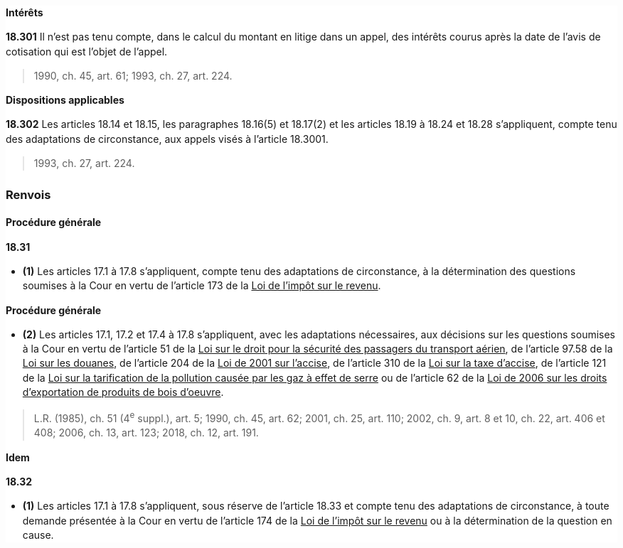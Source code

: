 



**Intérêts**

**18.301** Il n’est pas tenu compte, dans le calcul du montant en litige dans un appel, des intérêts courus après la date de l’avis de cotisation qui est l’objet de l’appel.
> 1990, ch. 45, art. 61; 1993, ch. 27, art. 224.





**Dispositions applicables**

**18.302** Les articles 18.14 et 18.15, les paragraphes 18.16(5) et 18.17(2) et les articles 18.19 à 18.24 et 18.28 s’appliquent, compte tenu des adaptations de circonstance, aux appels visés à l’article 18.3001.
> 1993, ch. 27, art. 224.





### Renvois



**Procédure générale**

**18.31** 

- **(1)** Les articles 17.1 à 17.8 s’appliquent, compte tenu des adaptations de circonstance, à la détermination des questions soumises à la Cour en vertu de l’article 173 de la [Loi de l’impôt sur le revenu](/fr/Lois/Lois%20du%20Canada/1985/ch.%201%20(5e%20suppl.).md).

**Procédure générale**

- **(2)** Les articles 17.1, 17.2 et 17.4 à 17.8 s’appliquent, avec les adaptations nécessaires, aux décisions sur les questions soumises à la Cour en vertu de l’article 51 de la [Loi sur le droit pour la sécurité des passagers du transport aérien](/fr/Lois/Lois%20du%20Canada/2002/ch.%209,%20art.%205.md), de l’article 97.58 de la [Loi sur les douanes](/fr/Lois/Lois%20du%20Canada/1985/ch.%201%20(2e%20suppl.).md), de l’article 204 de la [Loi de 2001 sur l’accise](/fr/Lois/Lois%20du%20Canada/2002/ch.%2022.md), de l’article 310 de la [Loi sur la taxe d’accise](/fr/Lois/Lois%20révisées%20du%20Canada/E/E-15.md), de l’article 121 de la [Loi sur la tarification de la pollution causée par les gaz à effet de serre](/fr/Lois/Lois%20du%20Canada/2018/ch.%2012,%20art.%20186.md) ou de l’article 62 de la [Loi de 2006 sur les droits d’exportation de produits de bois d’oeuvre](/fr/Lois/Lois%20du%20Canada/2006/ch.%2013.md).
> L.R. (1985), ch. 51 (4<sup>e</sup> suppl.), art. 5; 1990, ch. 45, art. 62; 2001, ch. 25, art. 110; 2002, ch. 9, art. 8 et 10, ch. 22, art. 406 et 408; 2006, ch. 13, art. 123; 2018, ch. 12, art. 191.





**Idem**

**18.32** 

- **(1)** Les articles 17.1 à 17.8 s’appliquent, sous réserve de l’article 18.33 et compte tenu des adaptations de circonstance, à toute demande présentée à la Cour en vertu de l’article 174 de la [Loi de l’impôt sur le revenu](/fr/Lois/Lois%20du%20Canada/1985/ch.%201%20(5e%20suppl.).md) ou à la détermination de la question en cause.
